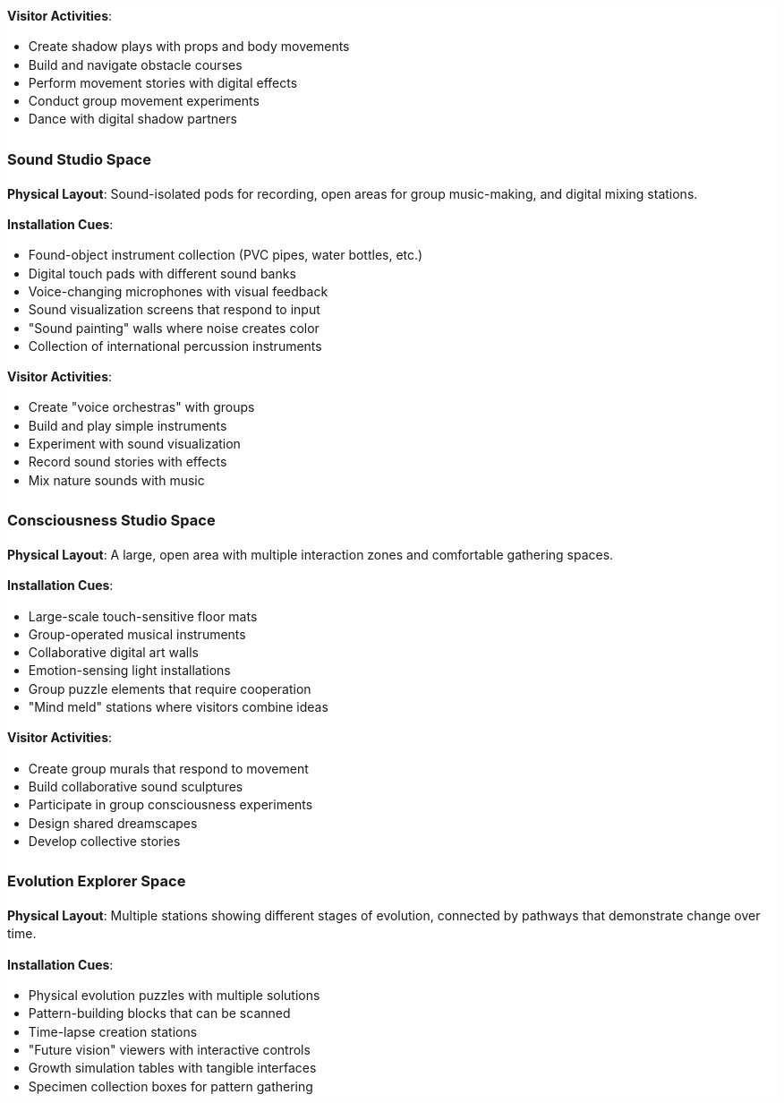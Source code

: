 **Visitor Activities**:
- Create shadow plays with props and body movements
- Build and navigate obstacle courses
- Perform movement stories with digital effects
- Conduct group movement experiments
- Dance with digital shadow partners

### Sound Studio Space
**Physical Layout**: Sound-isolated pods for recording, open areas for group music-making, and digital mixing stations.

**Installation Cues**:
- Found-object instrument collection (PVC pipes, water bottles, etc.)
- Digital touch pads with different sound banks
- Voice-changing microphones with visual feedback
- Sound visualization screens that respond to input
- "Sound painting" walls where noise creates color
- Collection of international percussion instruments

**Visitor Activities**:
- Create "voice orchestras" with groups
- Build and play simple instruments
- Experiment with sound visualization
- Record sound stories with effects
- Mix nature sounds with music

### Consciousness Studio Space
**Physical Layout**: A large, open area with multiple interaction zones and comfortable gathering spaces.

**Installation Cues**:
- Large-scale touch-sensitive floor mats
- Group-operated musical instruments
- Collaborative digital art walls
- Emotion-sensing light installations
- Group puzzle elements that require cooperation
- "Mind meld" stations where visitors combine ideas

**Visitor Activities**:
- Create group murals that respond to movement
- Build collaborative sound sculptures
- Participate in group consciousness experiments
- Design shared dreamscapes
- Develop collective stories

### Evolution Explorer Space
**Physical Layout**: Multiple stations showing different stages of evolution, connected by pathways that demonstrate change over time.

**Installation Cues**:
- Physical evolution puzzles with multiple solutions
- Pattern-building blocks that can be scanned
- Time-lapse creation stations
- "Future vision" viewers with interactive controls
- Growth simulation tables with tangible interfaces
- Specimen collection boxes for pattern gathering
